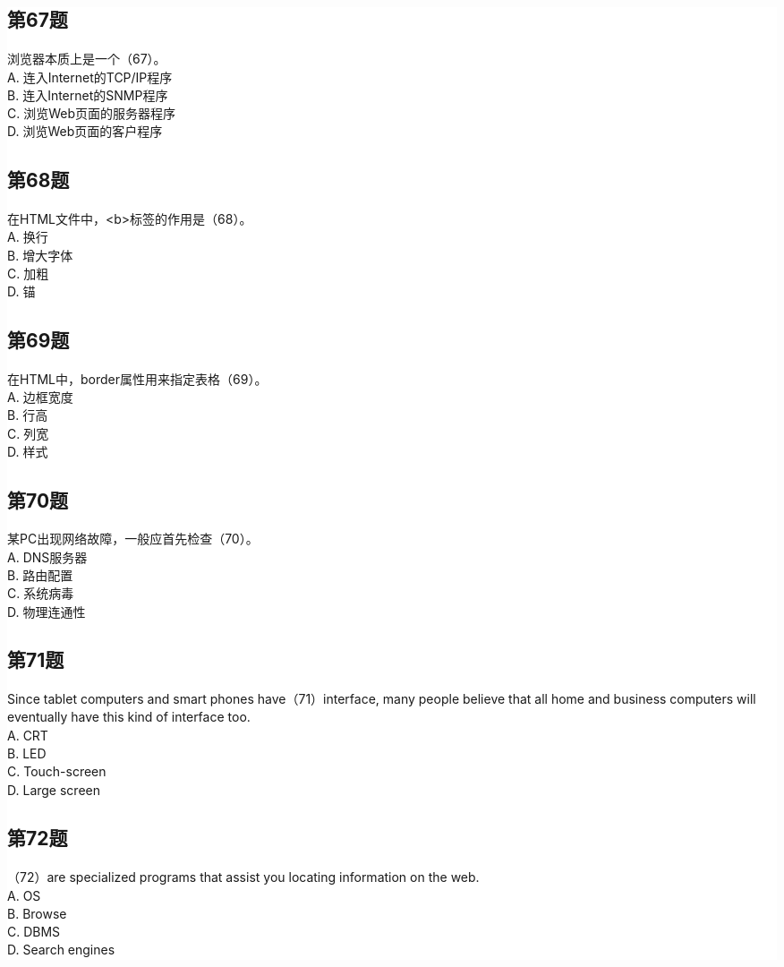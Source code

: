 
## 第67题 ##

浏览器本质上是一个（67）。  
A. 连入Internet的TCP/IP程序  
B. 连入Internet的SNMP程序  
C. 浏览Web页面的服务器程序  
D. 浏览Web页面的客户程序  


## 第68题 ##

在HTML文件中，&lt;b&gt;标签的作用是（68）。  
A. 换行  
B. 增大字体  
C. 加粗  
D. 锚  


## 第69题 ##

在HTML中，border属性用来指定表格（69）。  
A. 边框宽度  
B. 行高  
C. 列宽  
D. 样式  


## 第70题 ##

某PC出现网络故障，一般应首先检查（70）。  
A. DNS服务器  
B. 路由配置  
C. 系统病毒  
D. 物理连通性  


## 第71题 ##

Since tablet computers and smart phones have（71）interface, many people believe that all home and business computers will eventually have this kind of interface too.  
A. CRT  
B. LED  
C. Touch-screen  
D. Large screen  


## 第72题 ##

（72）are specialized programs that assist you locating information on the web.  
A. OS  
B. Browse  
C. DBMS  
D. Search engines  
